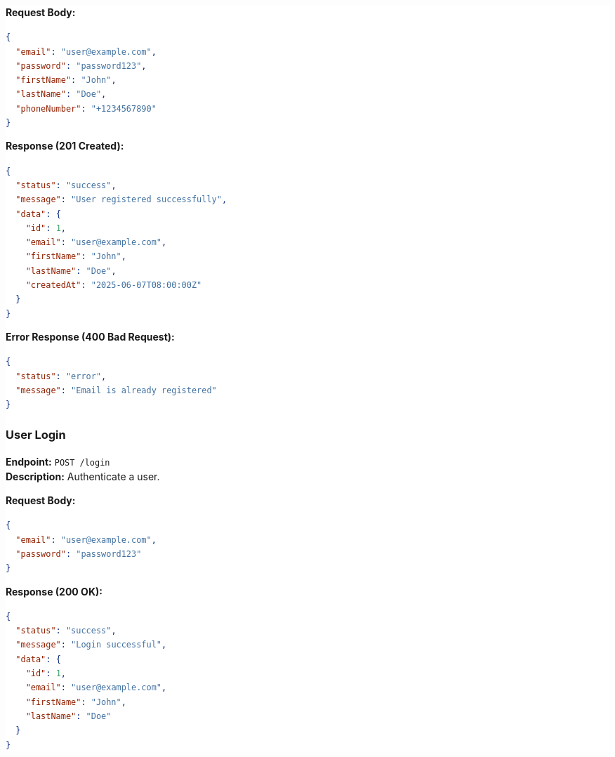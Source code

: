 **Request Body:**
```json
{
  "email": "user@example.com",
  "password": "password123",
  "firstName": "John",
  "lastName": "Doe",
  "phoneNumber": "+1234567890"
}
```

**Response (201 Created):**
```json
{
  "status": "success",
  "message": "User registered successfully",
  "data": {
    "id": 1,
    "email": "user@example.com",
    "firstName": "John",
    "lastName": "Doe",
    "createdAt": "2025-06-07T08:00:00Z"
  }
}
```

**Error Response (400 Bad Request):**
```json
{
  "status": "error",
  "message": "Email is already registered"
}
```

### User Login
**Endpoint:** `POST /login`  
**Description:** Authenticate a user.

**Request Body:**
```json
{
  "email": "user@example.com",
  "password": "password123"
}
```

**Response (200 OK):**
```json
{
  "status": "success",
  "message": "Login successful",
  "data": {
    "id": 1,
    "email": "user@example.com",
    "firstName": "John",
    "lastName": "Doe"
  }
}
```
